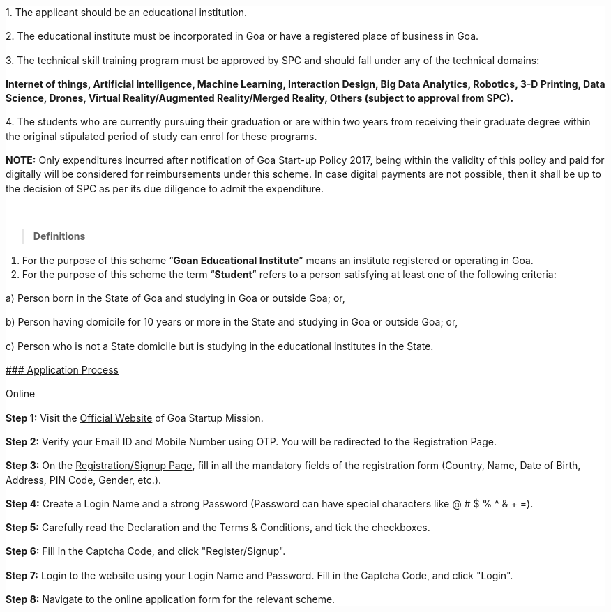1\. The applicant should be an educational institution.

2\. The educational institute must be incorporated in Goa or have a registered place of business in Goa.

3\. The technical skill training program must be approved by SPC and should fall under any of the technical domains:

**Internet of things, Artificial intelligence, Machine Learning, Interaction Design, Big Data Analytics, Robotics, 3-D Printing, Data Science, Drones, Virtual Reality/Augmented Reality/Merged Reality, Others (subject to approval from SPC).**

4\. The students who are currently pursuing their graduation or are within two years from receiving their graduate degree within the original stipulated period of study can enrol for these programs.

**NOTE:** Only expenditures incurred after notification of Goa Start-up Policy 2017, being within the validity of this policy and paid for digitally will be considered for reimbursements under this scheme. In case digital payments are not possible, then it shall be up to the decision of SPC as per its due diligence to admit the expenditure.

﻿

> **Definitions**

1.  For the purpose of this scheme “**Goan Educational Institute**” means an institute registered or operating in Goa.
2.  For the purpose of this scheme the term “**Student**” refers to a person satisfying at least one of the following criteria:

a) Person born in the State of Goa and studying in Goa or outside Goa; or,

b) Person having domicile for 10 years or more in the State and studying in Goa or outside Goa; or,

c) Person who is not a State domicile but is studying in the educational institutes in the State.

[### Application Process](https://www.myscheme.gov.in/schemes/sdfrs#application-process)

Online

**Step 1:** Visit the [Official Website](https://goaonline.gov.in/public/startuplogin?) of Goa Startup Mission.

**Step 2:** Verify your Email ID and Mobile Number using OTP. You will be redirected to the Registration Page.

**Step 3:** On the [Registration/Signup Page](https://goaonline.gov.in/Public/stpRegistration_af), fill in all the mandatory fields of the registration form (Country, Name, Date of Birth, Address, PIN Code, Gender, etc.).

**Step 4:** Create a Login Name and a strong Password (Password can have special characters like @ # $ % ^ & + =).

**Step 5:** Carefully read the Declaration and the Terms & Conditions, and tick the checkboxes.

**Step 6:** Fill in the Captcha Code, and click "Register/Signup".

**Step 7:** Login to the website using your Login Name and Password. Fill in the Captcha Code, and click "Login".

**Step 8:** Navigate to the online application form for the relevant scheme.

